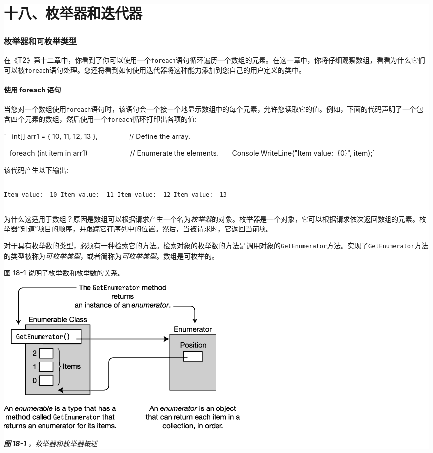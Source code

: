 # 十八、枚举器和迭代器

### 枚举器和可枚举类型

在《T2》第十二章中，你看到了你可以使用一个`foreach`语句循环遍历一个数组的元素。在这一章中，你将仔细观察数组，看看为什么它们可以被`foreach`语句处理。您还将看到如何使用迭代器将这种能力添加到您自己的用户定义的类中。

#### 使用 foreach 语句

当您对一个数组使用`foreach`语句时，该语句会一个接一个地显示数组中的每个元素，允许您读取它的值。例如，下面的代码声明了一个包含四个元素的数组，然后使用一个`foreach`循环打印出各项的值:

`   int[] arr1 = { 10, 11, 12, 13 };                // Define the array.

   foreach (int item in arr1)                      // Enumerate the elements.
      Console.WriteLine("Item value:  {0}", item);`

该代码产生以下输出:

* * *

`Item value:  10
Item value:  11
Item value:  12
Item value:  13`

* * *

为什么这适用于数组？原因是数组可以根据请求产生一个名为*枚举器*的对象。枚举器是一个对象，它可以根据请求依次返回数组的元素。枚举器“知道”项目的顺序，并跟踪它在序列中的位置。然后，当被请求时，它返回当前项。

对于具有枚举数的类型，必须有一种检索它的方法。检索对象的枚举数的方法是调用对象的`GetEnumerator`方法。实现了`GetEnumerator`方法的类型被称为*可枚举类型*，或者简称为*可枚举类型*。数组是可枚举的。

图 18-1 说明了枚举数和枚举数的关系。

![Image](img/Solis42789fig1801.jpg)

***图 18-1** 。枚举器和枚举器概述*
